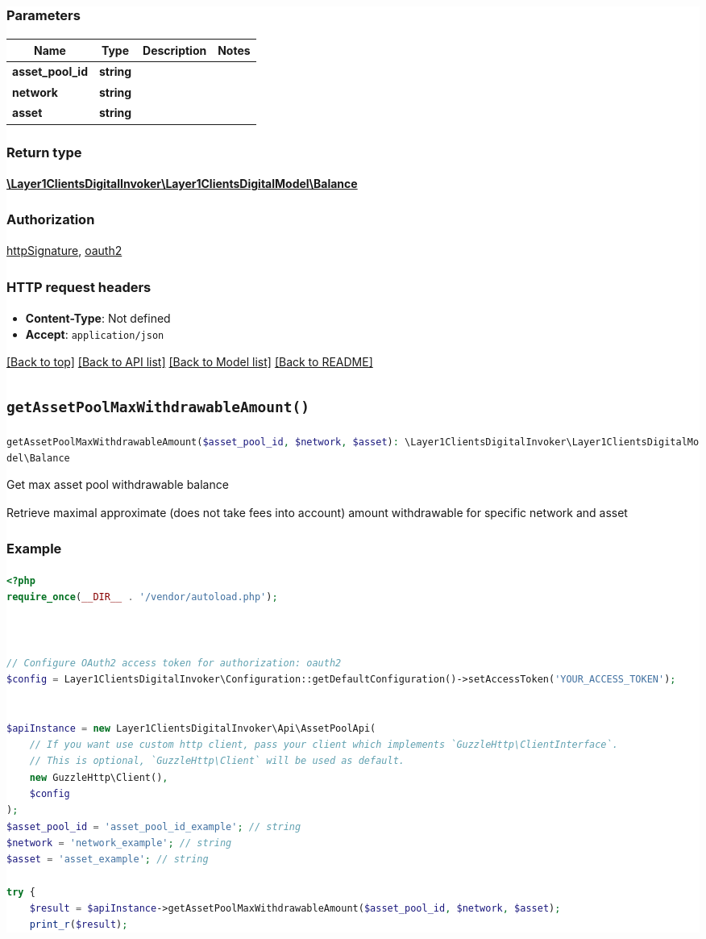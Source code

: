 ### Parameters

| Name | Type | Description  | Notes |
| ------------- | ------------- | ------------- | ------------- |
| **asset_pool_id** | **string**|  | |
| **network** | **string**|  | |
| **asset** | **string**|  | |

### Return type

[**\Layer1ClientsDigitalInvoker\Layer1ClientsDigitalModel\Balance**](../Model/Balance.md)

### Authorization

[httpSignature](../../README.md#httpSignature), [oauth2](../../README.md#oauth2)

### HTTP request headers

- **Content-Type**: Not defined
- **Accept**: `application/json`

[[Back to top]](#) [[Back to API list]](../../README.md#endpoints)
[[Back to Model list]](../../README.md#models)
[[Back to README]](../../README.md)

## `getAssetPoolMaxWithdrawableAmount()`

```php
getAssetPoolMaxWithdrawableAmount($asset_pool_id, $network, $asset): \Layer1ClientsDigitalInvoker\Layer1ClientsDigitalModel\Balance
```

Get max asset pool withdrawable balance

Retrieve maximal approximate (does not take fees into account) amount withdrawable for specific network and asset

### Example

```php
<?php
require_once(__DIR__ . '/vendor/autoload.php');



// Configure OAuth2 access token for authorization: oauth2
$config = Layer1ClientsDigitalInvoker\Configuration::getDefaultConfiguration()->setAccessToken('YOUR_ACCESS_TOKEN');


$apiInstance = new Layer1ClientsDigitalInvoker\Api\AssetPoolApi(
    // If you want use custom http client, pass your client which implements `GuzzleHttp\ClientInterface`.
    // This is optional, `GuzzleHttp\Client` will be used as default.
    new GuzzleHttp\Client(),
    $config
);
$asset_pool_id = 'asset_pool_id_example'; // string
$network = 'network_example'; // string
$asset = 'asset_example'; // string

try {
    $result = $apiInstance->getAssetPoolMaxWithdrawableAmount($asset_pool_id, $network, $asset);
    print_r($result);
```